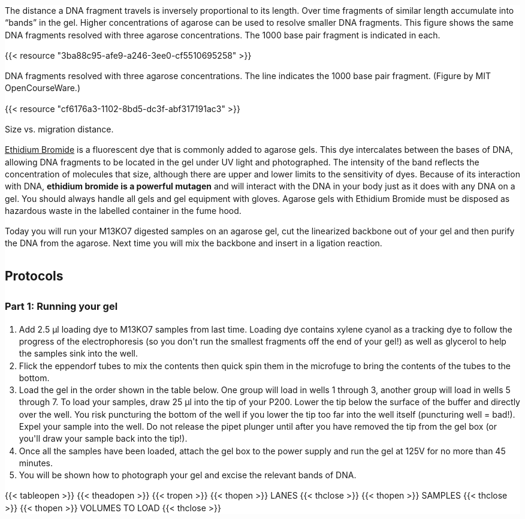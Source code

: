 The distance a DNA fragment travels is inversely proportional to its length. Over time fragments of similar length accumulate into “bands” in the gel. Higher concentrations of agarose can be used to resolve smaller DNA fragments. This figure shows the same DNA fragments resolved with three agarose concentrations. The 1000 base pair fragment is indicated in each.

{{< resource "3ba88c95-afe9-a246-3ee0-cf5510695258" >}}

DNA fragments resolved with three agarose concentrations. The line indicates the 1000 base pair fragment. (Figure by MIT OpenCourseWare.)

{{< resource "cf6176a3-1102-8bd5-dc3f-abf317191ac3" >}}

Size vs. migration distance.

[Ethidium Bromide](http://openwetware.org/wiki/Ethidium_Bromide) is a fluorescent dye that is commonly added to agarose gels. This dye intercalates between the bases of DNA, allowing DNA fragments to be located in the gel under UV light and photographed. The intensity of the band reflects the concentration of molecules that size, although there are upper and lower limits to the sensitivity of dyes. Because of its interaction with DNA, **ethidium bromide is a powerful mutagen** and will interact with the DNA in your body just as it does with any DNA on a gel. You should always handle all gels and gel equipment with gloves. Agarose gels with Ethidium Bromide must be disposed as hazardous waste in the labelled container in the fume hood.

Today you will run your M13KO7 digested samples on an agarose gel, cut the linearized backbone out of your gel and then purify the DNA from the agarose. Next time you will mix the backbone and insert in a ligation reaction.

Protocols
---------

### Part 1: Running your gel

1.  Add 2.5 µl loading dye to M13KO7 samples from last time. Loading dye contains xylene cyanol as a tracking dye to follow the progress of the electrophoresis (so you don't run the smallest fragments off the end of your gel!) as well as glycerol to help the samples sink into the well.
2.  Flick the eppendorf tubes to mix the contents then quick spin them in the microfuge to bring the contents of the tubes to the bottom.
3.  Load the gel in the order shown in the table below. One group will load in wells 1 through 3, another group will load in wells 5 through 7. To load your samples, draw 25 µl into the tip of your P200. Lower the tip below the surface of the buffer and directly over the well. You risk puncturing the bottom of the well if you lower the tip too far into the well itself (puncturing well = bad!). Expel your sample into the well. Do not release the pipet plunger until after you have removed the tip from the gel box (or you'll draw your sample back into the tip!).
4.  Once all the samples have been loaded, attach the gel box to the power supply and run the gel at 125V for no more than 45 minutes.
5.  You will be shown how to photograph your gel and excise the relevant bands of DNA.

{{< tableopen >}}
{{< theadopen >}}
{{< tropen >}}
{{< thopen >}}
LANES
{{< thclose >}}
{{< thopen >}}
SAMPLES
{{< thclose >}}
{{< thopen >}}
VOLUMES TO LOAD
{{< thclose >}}
